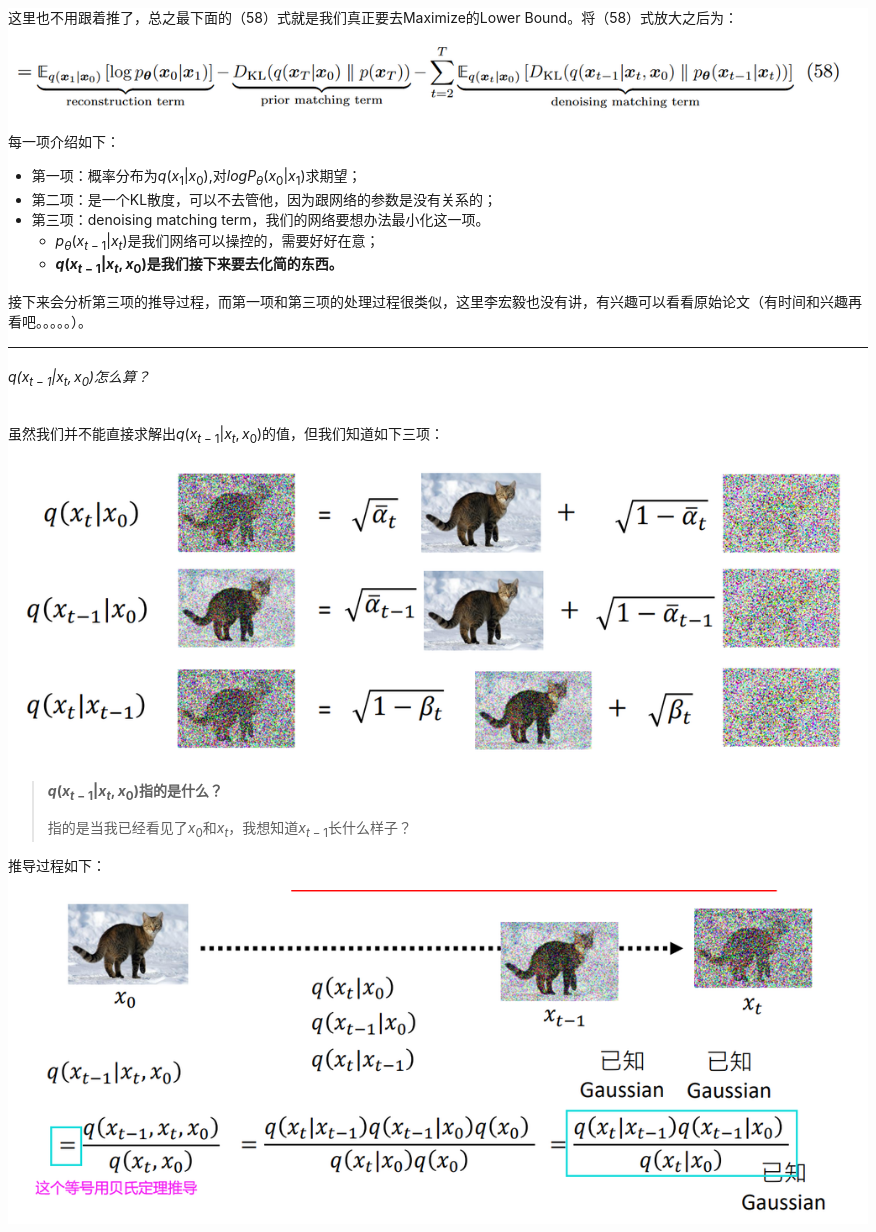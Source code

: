 这里也不用跟着推了，总之最下面的（58）式就是我们真正要去Maximize的Lower Bound。将（58）式放大之后为：

![image-20231120173346403](./assets/image-20231120173346403.png)

每一项介绍如下：

- 第一项：概率分布为$q(x_1|x_0)$,对$logP_\theta(x_0|x_1)$求期望；
- 第二项：是一个KL散度，可以不去管他，因为跟网络的参数是没有关系的；
- 第三项：denoising matching term，我们的网络要想办法最小化这一项。
  - $p_\theta(x_{t-1}|x_t)$是我们网络可以操控的，需要好好在意；
  - **$q(x_{t-1}|x_t,x_0)$是我们接下来要去化简的东西。**

接下来会分析第三项的推导过程，而第一项和第三项的处理过程很类似，这里李宏毅也没有讲，有兴趣可以看看原始论文（有时间和兴趣再看吧。。。。。）。

------



###### $q(x_{t-1}|x_t,x_0)$怎么算？

虽然我们并不能直接求解出$q(x_{t-1}|x_t,x_0)$的值，但我们知道如下三项：

![image-20231120174110199](./assets/image-20231120174110199.png)

> **$q(x_{t-1}|x_t,x_0)$指的是什么？**
>
> 指的是当我已经看见了$x_0$和$x_t$，我想知道$x_{t-1}$长什么样子？

推导过程如下：

![image-20231120174518537](./assets/image-20231120174518537.png)
